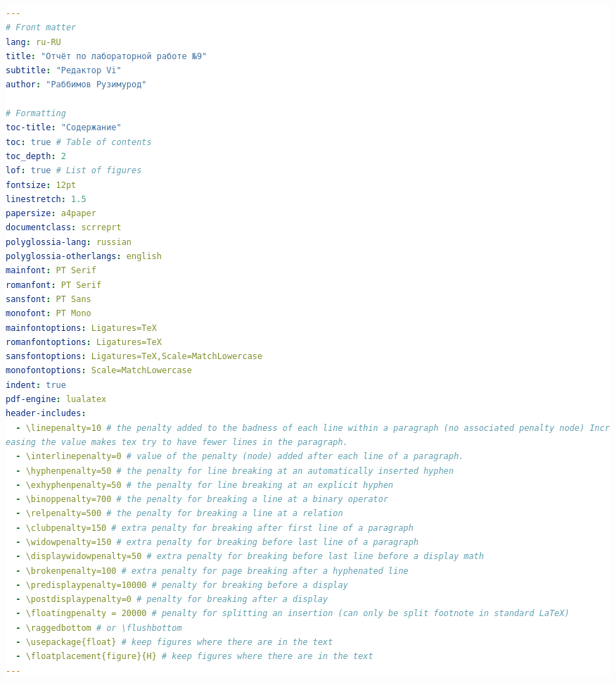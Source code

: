 ```yaml
---
# Front matter
lang: ru-RU
title: "Отчёт по лабораторной работе №9"
subtitle: "Редактор Vi"
author: "Раббимов Рузимурод"

# Formatting
toc-title: "Содержание"
toc: true # Table of contents
toc_depth: 2
lof: true # List of figures
fontsize: 12pt
linestretch: 1.5
papersize: a4paper
documentclass: scrreprt
polyglossia-lang: russian
polyglossia-otherlangs: english
mainfont: PT Serif
romanfont: PT Serif
sansfont: PT Sans
monofont: PT Mono
mainfontoptions: Ligatures=TeX
romanfontoptions: Ligatures=TeX
sansfontoptions: Ligatures=TeX,Scale=MatchLowercase
monofontoptions: Scale=MatchLowercase
indent: true
pdf-engine: lualatex
header-includes:
  - \linepenalty=10 # the penalty added to the badness of each line within a paragraph (no associated penalty node) Increasing the value makes tex try to have fewer lines in the paragraph.
  - \interlinepenalty=0 # value of the penalty (node) added after each line of a paragraph.
  - \hyphenpenalty=50 # the penalty for line breaking at an automatically inserted hyphen
  - \exhyphenpenalty=50 # the penalty for line breaking at an explicit hyphen
  - \binoppenalty=700 # the penalty for breaking a line at a binary operator
  - \relpenalty=500 # the penalty for breaking a line at a relation
  - \clubpenalty=150 # extra penalty for breaking after first line of a paragraph
  - \widowpenalty=150 # extra penalty for breaking before last line of a paragraph
  - \displaywidowpenalty=50 # extra penalty for breaking before last line before a display math
  - \brokenpenalty=100 # extra penalty for page breaking after a hyphenated line
  - \predisplaypenalty=10000 # penalty for breaking before a display
  - \postdisplaypenalty=0 # penalty for breaking after a display
  - \floatingpenalty = 20000 # penalty for splitting an insertion (can only be split footnote in standard LaTeX)
  - \raggedbottom # or \flushbottom
  - \usepackage{float} # keep figures where there are in the text
  - \floatplacement{figure}{H} # keep figures where there are in the text
---
```


